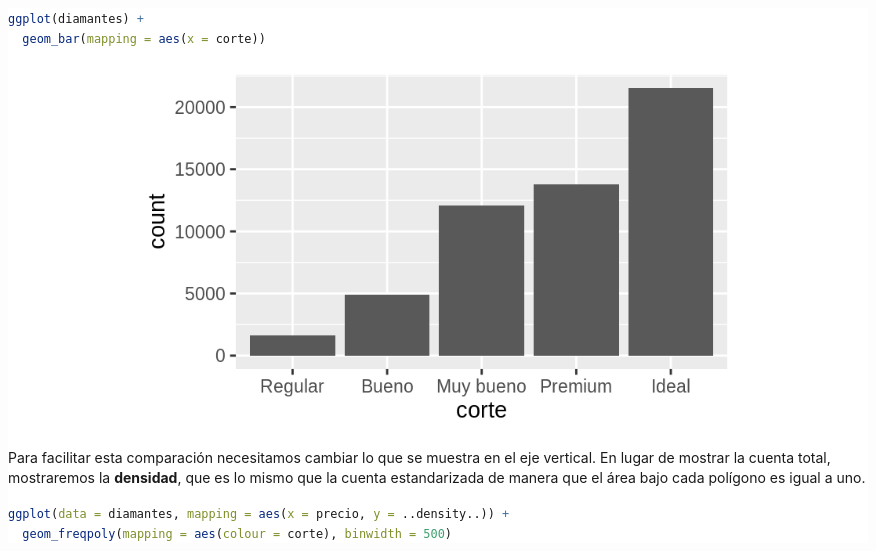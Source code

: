 
```r
ggplot(diamantes) + 
  geom_bar(mapping = aes(x = corte))
```

<img src="07-eda_files/figure-html/unnamed-chunk-20-1.png" width="70%" style="display: block; margin: auto;" />

Para facilitar esta comparación necesitamos cambiar lo que se muestra en el eje vertical. En lugar de mostrar la cuenta total, mostraremos la __densidad__, que es lo mismo que la cuenta estandarizada de manera que el área bajo cada polígono es igual a uno.


```r
ggplot(data = diamantes, mapping = aes(x = precio, y = ..density..)) + 
  geom_freqpoly(mapping = aes(colour = corte), binwidth = 500)
```
